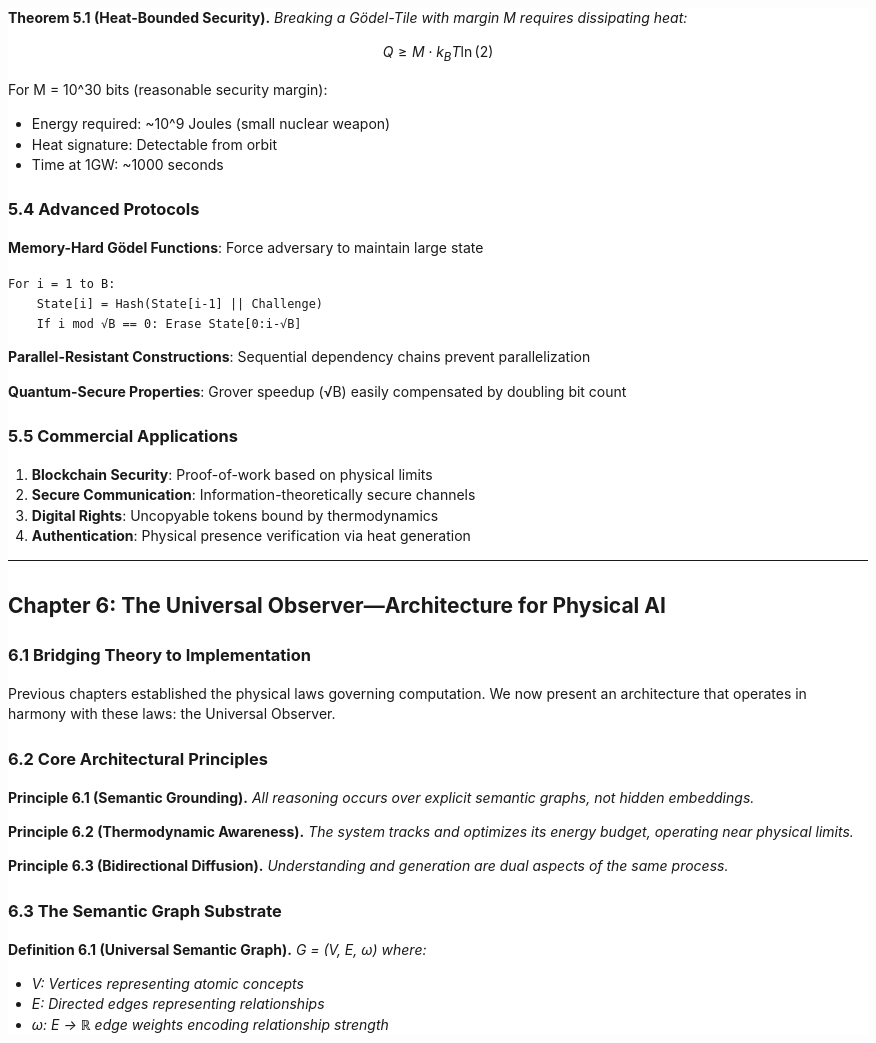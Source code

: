 **Theorem 5.1 (Heat-Bounded Security).** *Breaking a Gödel-Tile with margin M requires dissipating heat:*

$$Q ≥ M \cdot k_B T \ln(2)$$

For M = 10^30 bits (reasonable security margin):
- Energy required: ~10^9 Joules (small nuclear weapon)
- Heat signature: Detectable from orbit
- Time at 1GW: ~1000 seconds

### 5.4 Advanced Protocols

**Memory-Hard Gödel Functions**: Force adversary to maintain large state
```
For i = 1 to B:
    State[i] = Hash(State[i-1] || Challenge)
    If i mod √B == 0: Erase State[0:i-√B]
```

**Parallel-Resistant Constructions**: Sequential dependency chains prevent parallelization

**Quantum-Secure Properties**: Grover speedup (√B) easily compensated by doubling bit count

### 5.5 Commercial Applications

1. **Blockchain Security**: Proof-of-work based on physical limits
2. **Secure Communication**: Information-theoretically secure channels
3. **Digital Rights**: Uncopyable tokens bound by thermodynamics
4. **Authentication**: Physical presence verification via heat generation

---

## Chapter 6: The Universal Observer—Architecture for Physical AI

### 6.1 Bridging Theory to Implementation

Previous chapters established the physical laws governing computation. We now present an architecture that operates in harmony with these laws: the Universal Observer.

### 6.2 Core Architectural Principles

**Principle 6.1 (Semantic Grounding).** *All reasoning occurs over explicit semantic graphs, not hidden embeddings.*

**Principle 6.2 (Thermodynamic Awareness).** *The system tracks and optimizes its energy budget, operating near physical limits.*

**Principle 6.3 (Bidirectional Diffusion).** *Understanding and generation are dual aspects of the same process.*

### 6.3 The Semantic Graph Substrate

**Definition 6.1 (Universal Semantic Graph).** *G = (V, E, ω) where:*
- *V: Vertices representing atomic concepts*
- *E: Directed edges representing relationships*
- *ω: E → ℝ edge weights encoding relationship strength*

